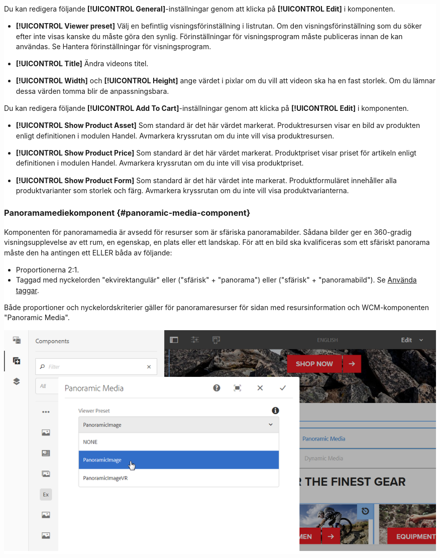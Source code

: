 Du kan redigera följande **[!UICONTROL General]**-inställningar genom att klicka på **[!UICONTROL Edit]** i komponenten.

* **[!UICONTROL Viewer preset]**
Välj en befintlig visningsförinställning i listrutan. Om den visningsförinställning som du söker efter inte visas kanske du måste göra den synlig. Förinställningar för visningsprogram måste publiceras innan de kan användas. Se Hantera förinställningar för visningsprogram.

* **[!UICONTROL Title]**
Ändra videons titel.

* **[!UICONTROL Width]** och  **[!UICONTROL Height]**
ange värdet i pixlar om du vill att videon ska ha en fast storlek. Om du lämnar dessa värden tomma blir de anpassningsbara.

Du kan redigera följande **[!UICONTROL Add To Cart]**-inställningar genom att klicka på **[!UICONTROL Edit]** i komponenten.

* **[!UICONTROL Show Product Asset]**
Som standard är det här värdet markerat. Produktresursen visar en bild av produkten enligt definitionen i modulen Handel. Avmarkera kryssrutan om du inte vill visa produktresursen.

* **[!UICONTROL Show Product Price]**
Som standard är det här värdet markerat. Produktpriset visar priset för artikeln enligt definitionen i modulen Handel. Avmarkera kryssrutan om du inte vill visa produktpriset.

* **[!UICONTROL Show Product Form]**
Som standard är det här värdet inte markerat. Produktformuläret innehåller alla produktvarianter som storlek och färg. Avmarkera kryssrutan om du inte vill visa produktvarianterna.

### Panoramamediekomponent {#panoramic-media-component}

Komponenten för panoramamedia är avsedd för resurser som är sfäriska panoramabilder. Sådana bilder ger en 360-gradig visningsupplevelse av ett rum, en egenskap, en plats eller ett landskap. För att en bild ska kvalificeras som ett sfäriskt panorama måste den ha antingen ett ELLER båda av följande:

* Proportionerna 2:1.
* Taggad med nyckelorden &quot;ekvirektangulär&quot; eller (&quot;sfärisk&quot; + &quot;panorama&quot;) eller (&quot;sfärisk&quot; + &quot;panoramabild&quot;). Se [Använda taggar](/help/sites-authoring/tags.md).

Både proportioner och nyckelordskriterier gäller för panoramaresurser för sidan med resursinformation och WCM-komponenten &quot;Panoramic Media&quot;.

![panoramabild-media-viewer-preset](assets/panoramic-media-viewer-preset.png)
